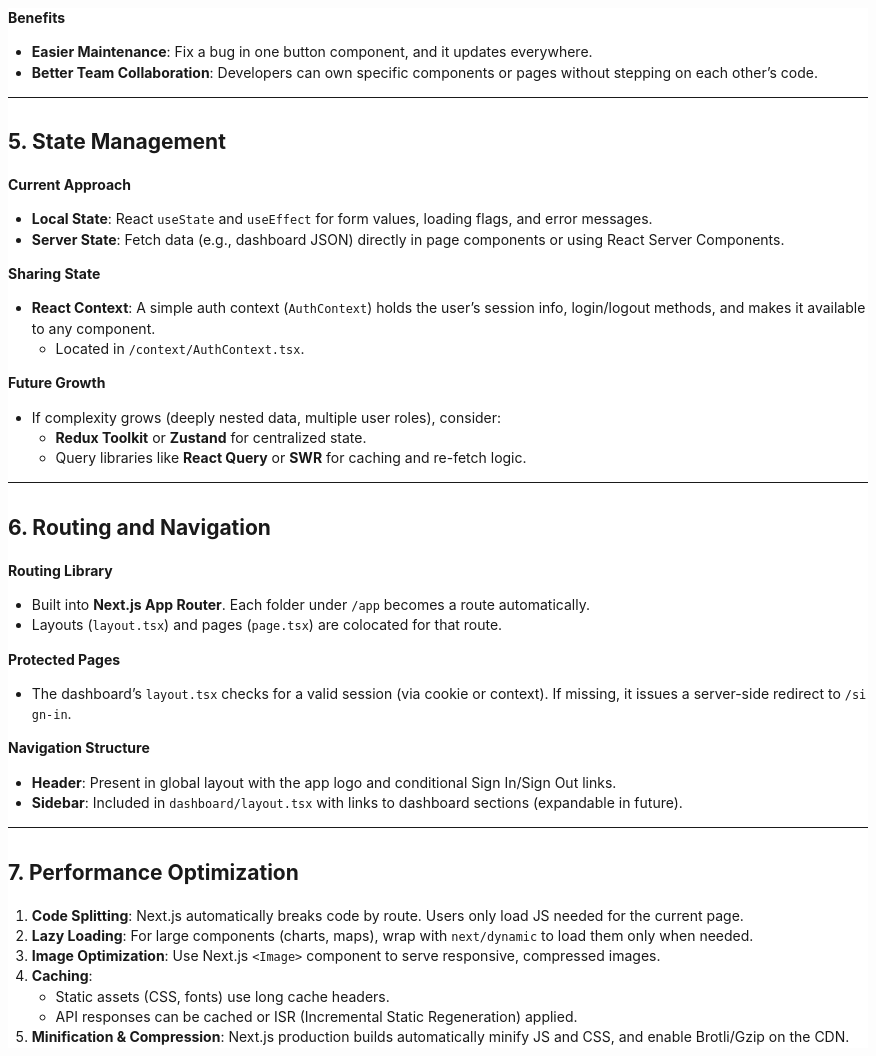 **Benefits**
- **Easier Maintenance**: Fix a bug in one button component, and it updates everywhere.
- **Better Team Collaboration**: Developers can own specific components or pages without stepping on each other’s code.

---

## 5. State Management

**Current Approach**
- **Local State**: React `useState` and `useEffect` for form values, loading flags, and error messages.
- **Server State**: Fetch data (e.g., dashboard JSON) directly in page components or using React Server Components.

**Sharing State**
- **React Context**: A simple auth context (`AuthContext`) holds the user’s session info, login/logout methods, and makes it available to any component.
  - Located in `/context/AuthContext.tsx`.

**Future Growth**
- If complexity grows (deeply nested data, multiple user roles), consider:
  - **Redux Toolkit** or **Zustand** for centralized state.
  - Query libraries like **React Query** or **SWR** for caching and re-fetch logic.

---

## 6. Routing and Navigation

**Routing Library**
- Built into **Next.js App Router**. Each folder under `/app` becomes a route automatically.
- Layouts (`layout.tsx`) and pages (`page.tsx`) are colocated for that route.

**Protected Pages**
- The dashboard’s `layout.tsx` checks for a valid session (via cookie or context). If missing, it issues a server-side redirect to `/sign-in`.

**Navigation Structure**
- **Header**: Present in global layout with the app logo and conditional Sign In/Sign Out links.
- **Sidebar**: Included in `dashboard/layout.tsx` with links to dashboard sections (expandable in future).

---

## 7. Performance Optimization

1. **Code Splitting**: Next.js automatically breaks code by route. Users only load JS needed for the current page.
2. **Lazy Loading**: For large components (charts, maps), wrap with `next/dynamic` to load them only when needed.
3. **Image Optimization**: Use Next.js `<Image>` component to serve responsive, compressed images.
4. **Caching**:
   - Static assets (CSS, fonts) use long cache headers.
   - API responses can be cached or ISR (Incremental Static Regeneration) applied.
5. **Minification & Compression**: Next.js production builds automatically minify JS and CSS, and enable Brotli/Gzip on the CDN.

